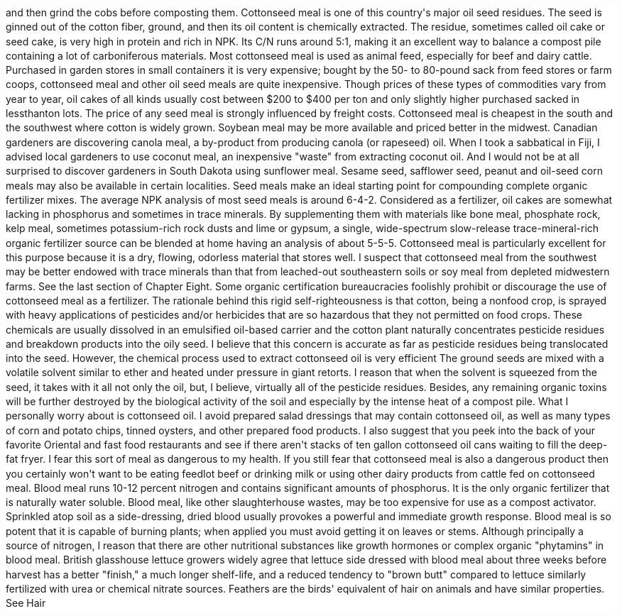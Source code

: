 and then grind the cobs before composting them.
 Cottonseed meal is one of this country's major oil seed residues. The seed is ginned out of the
cotton fiber, ground, and then its oil content is chemically extracted. The residue, sometimes
called oil cake or seed cake, is very high in protein and rich in NPK. Its C/N runs around 5:1,
making it an excellent way to balance a compost pile containing a lot of carboniferous materials.
 Most cottonseed meal is used as animal feed, especially for beef and dairy cattle. Purchased in
garden stores in small containers it is very expensive; bought by the 50- to 80-pound sack from
feed stores or farm coops, cottonseed meal and other oil seed meals are quite inexpensive.
Though prices of these types of commodities vary from year to year, oil cakes of all kinds
usually cost between $200 to $400 per ton and only slightly higher purchased sacked in lessthanton lots.
 The price of any seed meal is strongly influenced by freight costs. Cottonseed meal is cheapest
in the south and the southwest where cotton is widely grown. Soybean meal may be more
available and priced better in the midwest. Canadian gardeners are discovering canola meal, a
by-product from producing canola (or rapeseed) oil. When I took a sabbatical in Fiji, I advised
local gardeners to use coconut meal, an inexpensive "waste" from extracting coconut oil. And I
would not be at all surprised to discover gardeners in South Dakota using sunflower meal.
Sesame seed, safflower seed, peanut and oil-seed corn meals may also be available in certain
localities.
 Seed meals make an ideal starting point for compounding complete organic fertilizer mixes.
The average NPK analysis of most seed meals is around 6-4-2. Considered as a fertilizer, oil
cakes are somewhat lacking in phosphorus and sometimes in trace minerals. By supplementing
them with materials like bone meal, phosphate rock, kelp meal, sometimes potassium-rich rock
dusts and lime or gypsum, a single, wide-spectrum slow-release trace-mineral-rich organic
fertilizer source can be blended at home having an analysis of about 5-5-5. Cottonseed meal is
particularly excellent for this purpose because it is a dry, flowing, odorless material that stores
well. I suspect that cottonseed meal from the southwest may be better endowed with trace
minerals than that from leached-out southeastern soils or soy meal from depleted midwestern
farms. See the last section of Chapter Eight. 
 Some organic certification bureaucracies foolishly prohibit or discourage the use of cottonseed
meal as a fertilizer. The rationale behind this rigid self-righteousness is that cotton, being a nonfood crop, is sprayed with heavy applications of pesticides and/or herbicides that are so
hazardous that they not permitted on food crops. These chemicals are usually dissolved in an
emulsified oil-based carrier and the cotton plant naturally concentrates pesticide residues and
breakdown products into the oily seed.
 I believe that this concern is accurate as far as pesticide residues being translocated into the
seed. However, the chemical process used to extract cottonseed oil is very efficient The ground
seeds are mixed with a volatile solvent similar to ether and heated under pressure in giant retorts.
I reason that when the solvent is squeezed from the seed, it takes with it all not only the oil, but, I
believe, virtually all of the pesticide residues. Besides, any remaining organic toxins will be
further destroyed by the biological activity of the soil and especially by the intense heat of a
compost pile.
 What I personally worry about is cottonseed oil. I avoid prepared salad dressings that may
contain cottonseed oil, as well as many types of corn and potato chips, tinned oysters, and other
prepared food products. I also suggest that you peek into the back of your favorite Oriental and
fast food restaurants and see if there aren't stacks of ten gallon cottonseed oil cans waiting to fill
the deep-fat fryer. I fear this sort of meal as dangerous to my health. If you still fear that
cottonseed meal is also a dangerous product then you certainly won't want to be eating feedlot
beef or drinking milk or using other dairy products from cattle fed on cottonseed meal.
 Blood meal runs 10-12 percent nitrogen and contains significant amounts of phosphorus. It is
the only organic fertilizer that is naturally water soluble. Blood meal, like other slaughterhouse
wastes, may be too expensive for use as a compost activator.
 Sprinkled atop soil as a side-dressing, dried blood usually provokes a powerful and immediate
growth response. Blood meal is so potent that it is capable of burning plants; when applied you
must avoid getting it on leaves or stems. Although principally a source of nitrogen, I reason that
there are other nutritional substances like growth hormones or complex organic "phytamins" in
blood meal. British glasshouse lettuce growers widely agree that lettuce side dressed with blood
meal about three weeks before harvest has a better "finish," a much longer shelf-life, and a
reduced tendency to "brown butt" compared to lettuce similarly fertilized with urea or chemical
nitrate sources.
 Feathers are the birds' equivalent of hair on animals and have similar properties. See Hair